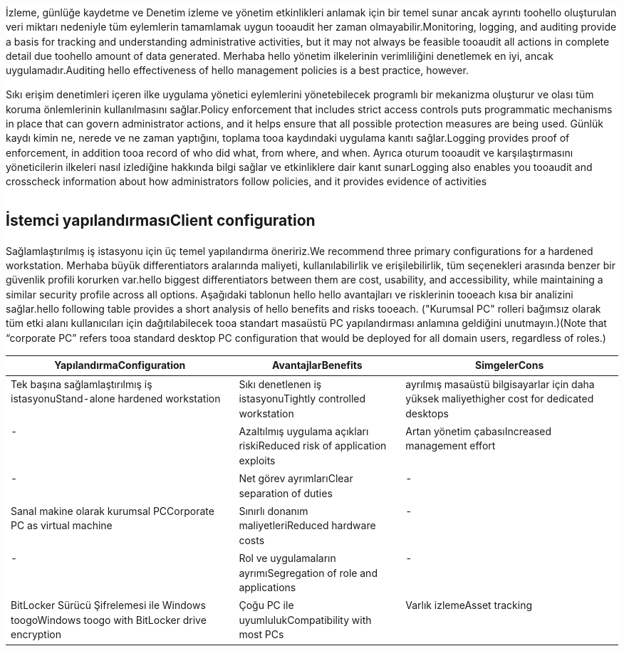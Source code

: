 <span data-ttu-id="dbe18-219">İzleme, günlüğe kaydetme ve Denetim izleme ve yönetim etkinlikleri anlamak için bir temel sunar ancak ayrıntı toohello oluşturulan veri miktarı nedeniyle tüm eylemlerin tamamlamak uygun tooaudit her zaman olmayabilir.</span><span class="sxs-lookup"><span data-stu-id="dbe18-219">Monitoring, logging, and auditing provide a basis for tracking and understanding administrative activities, but it may not always be feasible tooaudit all actions in complete detail due toohello amount of data generated.</span></span> <span data-ttu-id="dbe18-220">Merhaba hello yönetim ilkelerinin verimliliğini denetlemek en iyi, ancak uygulamadır.</span><span class="sxs-lookup"><span data-stu-id="dbe18-220">Auditing hello effectiveness of hello management policies is a best practice, however.</span></span>

<span data-ttu-id="dbe18-221">Sıkı erişim denetimleri içeren ilke uygulama yönetici eylemlerini yönetebilecek programlı bir mekanizma oluşturur ve olası tüm koruma önlemlerinin kullanılmasını sağlar.</span><span class="sxs-lookup"><span data-stu-id="dbe18-221">Policy enforcement that includes strict access controls puts programmatic mechanisms in place that can govern administrator actions, and it helps ensure that all possible protection measures are being used.</span></span> <span data-ttu-id="dbe18-222">Günlük kaydı kimin ne, nerede ve ne zaman yaptığını, toplama tooa kaydındaki uygulama kanıtı sağlar.</span><span class="sxs-lookup"><span data-stu-id="dbe18-222">Logging provides proof of enforcement, in addition tooa record of who did what, from where, and when.</span></span> <span data-ttu-id="dbe18-223">Ayrıca oturum tooaudit ve karşılaştırmasını yöneticilerin ilkeleri nasıl izlediğine hakkında bilgi sağlar ve etkinliklere dair kanıt sunar</span><span class="sxs-lookup"><span data-stu-id="dbe18-223">Logging also enables you tooaudit and crosscheck information about how administrators follow policies, and it provides evidence of activities</span></span>

## <a name="client-configuration"></a><span data-ttu-id="dbe18-224">İstemci yapılandırması</span><span class="sxs-lookup"><span data-stu-id="dbe18-224">Client configuration</span></span>
<span data-ttu-id="dbe18-225">Sağlamlaştırılmış iş istasyonu için üç temel yapılandırma öneririz.</span><span class="sxs-lookup"><span data-stu-id="dbe18-225">We recommend three primary configurations for a hardened workstation.</span></span> <span data-ttu-id="dbe18-226">Merhaba büyük differentiators aralarında maliyeti, kullanılabilirlik ve erişilebilirlik, tüm seçenekleri arasında benzer bir güvenlik profili korurken var.</span><span class="sxs-lookup"><span data-stu-id="dbe18-226">hello biggest differentiators between them are cost, usability, and accessibility, while maintaining a similar security profile across all options.</span></span> <span data-ttu-id="dbe18-227">Aşağıdaki tablonun hello hello avantajları ve risklerinin tooeach kısa bir analizini sağlar.</span><span class="sxs-lookup"><span data-stu-id="dbe18-227">hello following table provides a short analysis of hello benefits and risks tooeach.</span></span> <span data-ttu-id="dbe18-228">("Kurumsal PC" rolleri bağımsız olarak tüm etki alanı kullanıcıları için dağıtılabilecek tooa standart masaüstü PC yapılandırması anlamına geldiğini unutmayın.)</span><span class="sxs-lookup"><span data-stu-id="dbe18-228">(Note that “corporate PC” refers tooa standard desktop PC configuration that would be deployed for all domain users, regardless of roles.)</span></span>

| <span data-ttu-id="dbe18-229">Yapılandırma</span><span class="sxs-lookup"><span data-stu-id="dbe18-229">Configuration</span></span> | <span data-ttu-id="dbe18-230">Avantajlar</span><span class="sxs-lookup"><span data-stu-id="dbe18-230">Benefits</span></span> | <span data-ttu-id="dbe18-231">Simgeler</span><span class="sxs-lookup"><span data-stu-id="dbe18-231">Cons</span></span> |
| --- | --- | --- |
| <span data-ttu-id="dbe18-232">Tek başına sağlamlaştırılmış iş istasyonu</span><span class="sxs-lookup"><span data-stu-id="dbe18-232">Stand-alone hardened workstation</span></span> |<span data-ttu-id="dbe18-233">Sıkı denetlenen iş istasyonu</span><span class="sxs-lookup"><span data-stu-id="dbe18-233">Tightly controlled workstation</span></span> |<span data-ttu-id="dbe18-234">ayrılmış masaüstü bilgisayarlar için daha yüksek maliyet</span><span class="sxs-lookup"><span data-stu-id="dbe18-234">higher cost for dedicated desktops</span></span> |
| - | <span data-ttu-id="dbe18-235">Azaltılmış uygulama açıkları riski</span><span class="sxs-lookup"><span data-stu-id="dbe18-235">Reduced risk of application exploits</span></span> |<span data-ttu-id="dbe18-236">Artan yönetim çabası</span><span class="sxs-lookup"><span data-stu-id="dbe18-236">Increased management effort</span></span> |
| - | <span data-ttu-id="dbe18-237">Net görev ayrımları</span><span class="sxs-lookup"><span data-stu-id="dbe18-237">Clear separation of duties</span></span> | - |
| <span data-ttu-id="dbe18-238">Sanal makine olarak kurumsal PC</span><span class="sxs-lookup"><span data-stu-id="dbe18-238">Corporate PC as virtual machine</span></span> |<span data-ttu-id="dbe18-239">Sınırlı donanım maliyetleri</span><span class="sxs-lookup"><span data-stu-id="dbe18-239">Reduced hardware costs</span></span> | - |
| - | <span data-ttu-id="dbe18-240">Rol ve uygulamaların ayrımı</span><span class="sxs-lookup"><span data-stu-id="dbe18-240">Segregation of role and applications</span></span> | - |
| <span data-ttu-id="dbe18-241">BitLocker Sürücü Şifrelemesi ile Windows toogo</span><span class="sxs-lookup"><span data-stu-id="dbe18-241">Windows toogo with BitLocker drive encryption</span></span> |<span data-ttu-id="dbe18-242">Çoğu PC ile uyumluluk</span><span class="sxs-lookup"><span data-stu-id="dbe18-242">Compatibility with most PCs</span></span> |<span data-ttu-id="dbe18-243">Varlık izleme</span><span class="sxs-lookup"><span data-stu-id="dbe18-243">Asset tracking</span></span> |